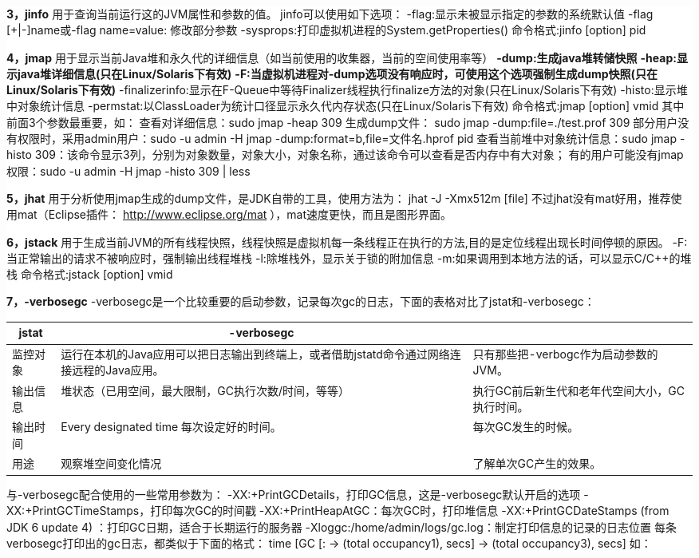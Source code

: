 **3，jinfo**
用于查询当前运行这的JVM属性和参数的值。
jinfo可以使用如下选项：
  -flag:显示未被显示指定的参数的系统默认值
  -flag [+|-]name或-flag name=value: 修改部分参数
  -sysprops:打印虚拟机进程的System.getProperties()
 命令格式:jinfo [option] pid

**4，jmap**
用于显示当前Java堆和永久代的详细信息（如当前使用的收集器，当前的空间使用率等）
  **-dump:生成java堆转储快照**
  **-heap:显示java堆详细信息(只在Linux/Solaris下有效)**
  **-F:当虚拟机进程对-dump选项没有响应时，可使用这个选项强制生成dump快照(只在Linux/Solaris下有效)**
  -finalizerinfo:显示在F-Queue中等待Finalizer线程执行finalize方法的对象(只在Linux/Solaris下有效)
  -histo:显示堆中对象统计信息
  -permstat:以ClassLoader为统计口径显示永久代内存状态(只在Linux/Solaris下有效)
 命令格式:jmap [option] vmid
其中前面3个参数最重要，如：
查看对详细信息：sudo jmap -heap 309
生成dump文件： sudo jmap -dump:file=./test.prof 309
部分用户没有权限时，采用admin用户：sudo -u admin -H jmap -dump:format=b,file=文件名.hprof pid
查看当前堆中对象统计信息：sudo jmap -histo 309：该命令显示3列，分别为对象数量，对象大小，对象名称，通过该命令可以查看是否内存中有大对象；
有的用户可能没有jmap权限：sudo -u admin -H jmap -histo 309 | less

**5，jhat**
用于分析使用jmap生成的dump文件，是JDK自带的工具，使用方法为： jhat -J -Xmx512m [file]
不过jhat没有mat好用，推荐使用mat（Eclipse插件： http://www.eclipse.org/mat ），mat速度更快，而且是图形界面。

**6，jstack**
用于生成当前JVM的所有线程快照，线程快照是虚拟机每一条线程正在执行的方法,目的是定位线程出现长时间停顿的原因。
  -F:当正常输出的请求不被响应时，强制输出线程堆栈
  -l:除堆栈外，显示关于锁的附加信息
  -m:如果调用到本地方法的话，可以显示C/C++的堆栈
命令格式:jstack [option] vmid


**7，-verbosegc**
-verbosegc是一个比较重要的启动参数，记录每次gc的日志，下面的表格对比了jstat和-verbosegc：

| jstat    | -verbosegc                                                   |                                                |
| -------- | ------------------------------------------------------------ | ---------------------------------------------- |
| 监控对象 | 运行在本机的Java应用可以把日志输出到终端上，或者借助jstatd命令通过网络连接远程的Java应用。 | 只有那些把-verbogc作为启动参数的JVM。          |
| 输出信息 | 堆状态（已用空间，最大限制，GC执行次数/时间，等等）          | 执行GC前后新生代和老年代空间大小，GC执行时间。 |
| 输出时间 | Every designated time 每次设定好的时间。                     | 每次GC发生的时候。                             |
| 用途     | 观察堆空间变化情况                                           | 了解单次GC产生的效果。                         |


与-verbosegc配合使用的一些常用参数为：
  -XX:+PrintGCDetails，打印GC信息，这是-verbosegc默认开启的选项
  -XX:+PrintGCTimeStamps，打印每次GC的时间戳
  -XX:+PrintHeapAtGC：每次GC时，打印堆信息
  -XX:+PrintGCDateStamps (from JDK 6 update 4) ：打印GC日期，适合于长期运行的服务器
  -Xloggc:/home/admin/logs/gc.log：制定打印信息的记录的日志位置
每条verbosegc打印出的gc日志，都类似于下面的格式：
time [GC [<collector>: <starting occupancy1> -> <ending occupancy1>(total occupancy1), <pause time1> secs] <starting occupancy3> -> <ending occupancy3>(total occupancy3), <pause time3> secs]
如：

